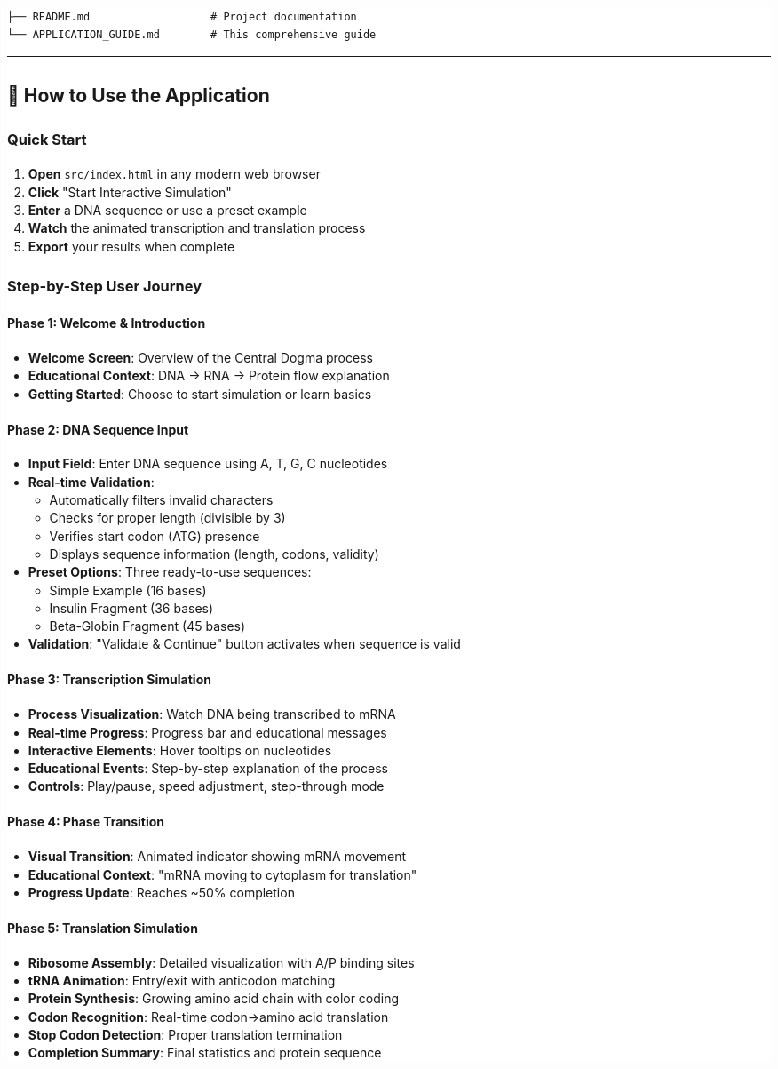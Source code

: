 ```
├── README.md                   # Project documentation
└── APPLICATION_GUIDE.md        # This comprehensive guide
```

---

## 🚀 **How to Use the Application**

### **Quick Start**
1. **Open** `src/index.html` in any modern web browser
2. **Click** "Start Interactive Simulation"
3. **Enter** a DNA sequence or use a preset example
4. **Watch** the animated transcription and translation process
5. **Export** your results when complete

### **Step-by-Step User Journey**

#### **Phase 1: Welcome & Introduction**
- **Welcome Screen**: Overview of the Central Dogma process
- **Educational Context**: DNA → RNA → Protein flow explanation
- **Getting Started**: Choose to start simulation or learn basics

#### **Phase 2: DNA Sequence Input**
- **Input Field**: Enter DNA sequence using A, T, G, C nucleotides
- **Real-time Validation**: 
  - Automatically filters invalid characters
  - Checks for proper length (divisible by 3)
  - Verifies start codon (ATG) presence
  - Displays sequence information (length, codons, validity)
- **Preset Options**: Three ready-to-use sequences:
  - Simple Example (16 bases)
  - Insulin Fragment (36 bases) 
  - Beta-Globin Fragment (45 bases)
- **Validation**: "Validate & Continue" button activates when sequence is valid

#### **Phase 3: Transcription Simulation**
- **Process Visualization**: Watch DNA being transcribed to mRNA
- **Real-time Progress**: Progress bar and educational messages
- **Interactive Elements**: Hover tooltips on nucleotides
- **Educational Events**: Step-by-step explanation of the process
- **Controls**: Play/pause, speed adjustment, step-through mode

#### **Phase 4: Phase Transition**
- **Visual Transition**: Animated indicator showing mRNA movement
- **Educational Context**: "mRNA moving to cytoplasm for translation"
- **Progress Update**: Reaches ~50% completion

#### **Phase 5: Translation Simulation**
- **Ribosome Assembly**: Detailed visualization with A/P binding sites
- **tRNA Animation**: Entry/exit with anticodon matching
- **Protein Synthesis**: Growing amino acid chain with color coding
- **Codon Recognition**: Real-time codon→amino acid translation
- **Stop Codon Detection**: Proper translation termination
- **Completion Summary**: Final statistics and protein sequence
